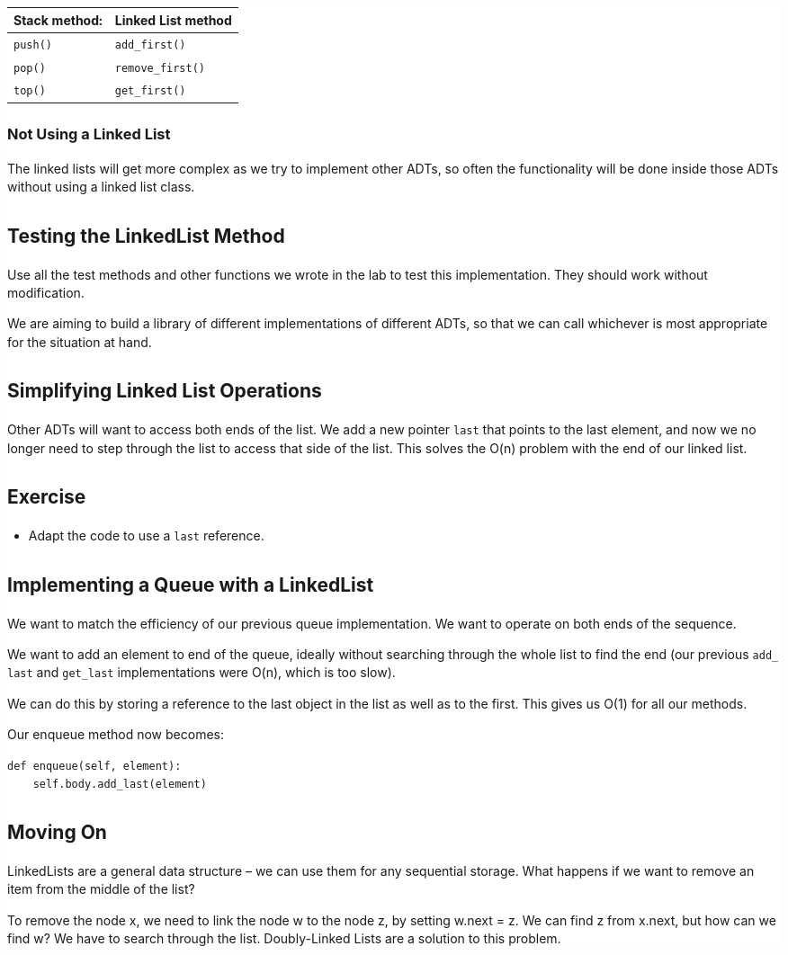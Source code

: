 Stack method:|Linked List method
-|-
`push()`|`add_first()`
`pop()`|`remove_first()`
`top()`|`get_first()`

### Not Using a Linked List

The linked lists will get more complex as we try to implement other ADTs, so often the functionality will be done inside those ADTs without using a linked list class.

## Testing the LinkedList Method

Use all the test methods and other functions we wrote in the lab to test this implementation. They should work without modification.

We are aiming to build a library of different implementations of different ADTs, so that we can call whichever is most appropriate for the situation at hand.

## Simplifying Linked List Operations

Other ADTs will want to access both ends of the list. We add a new pointer `last` that points to the last element, and now we no longer need to step through the list to access that side of the list. This solves the O(n) problem with the end of our linked list.

## Exercise

* Adapt the code to use a `last` reference.

## Implementing a Queue with a LinkedList

We want to match the efficiency of our previous queue implementation. We want to operate on both ends of the sequence.

We want to add an element to end of the queue, ideally without searching through the whole list to find the end (our previous `add_last` and `get_last` implementations were O(n), which is too slow).

We can do this by storing a reference to the last object in the list as well as to the first. This gives us O(1) for all our methods.

Our enqueue method now becomes:

	def enqueue(self, element):
		self.body.add_last(element)

## Moving On

LinkedLists are a general data structure – we can use them for any sequential storage. What happens if we want to remove an item from the middle of the list?

To remove the node x, we need to link the node w to the node z, by setting w.next = z. We can find z from x.next, but how can we find w? We have to search through the list. Doubly-Linked Lists are a solution to this problem.
